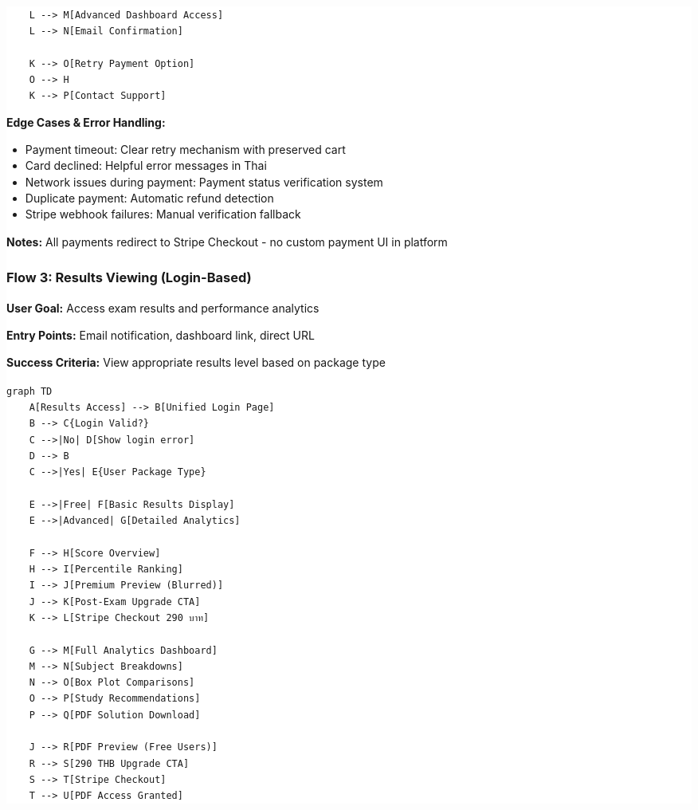 ```mermaid
    L --> M[Advanced Dashboard Access]
    L --> N[Email Confirmation]
    
    K --> O[Retry Payment Option]
    O --> H
    K --> P[Contact Support]
```

**Edge Cases & Error Handling:**
- Payment timeout: Clear retry mechanism with preserved cart
- Card declined: Helpful error messages in Thai
- Network issues during payment: Payment status verification system
- Duplicate payment: Automatic refund detection
- Stripe webhook failures: Manual verification fallback

**Notes:** All payments redirect to Stripe Checkout - no custom payment UI in platform

### Flow 3: Results Viewing (Login-Based)

**User Goal:** Access exam results and performance analytics

**Entry Points:** Email notification, dashboard link, direct URL

**Success Criteria:** View appropriate results level based on package type

```mermaid
graph TD
    A[Results Access] --> B[Unified Login Page]
    B --> C{Login Valid?}
    C -->|No| D[Show login error]
    D --> B
    C -->|Yes| E{User Package Type}
    
    E -->|Free| F[Basic Results Display]
    E -->|Advanced| G[Detailed Analytics]
    
    F --> H[Score Overview]
    H --> I[Percentile Ranking]
    I --> J[Premium Preview (Blurred)]
    J --> K[Post-Exam Upgrade CTA]
    K --> L[Stripe Checkout 290 บาท]
    
    G --> M[Full Analytics Dashboard]
    M --> N[Subject Breakdowns]
    N --> O[Box Plot Comparisons]
    O --> P[Study Recommendations]
    P --> Q[PDF Solution Download]
    
    J --> R[PDF Preview (Free Users)]
    R --> S[290 THB Upgrade CTA]
    S --> T[Stripe Checkout]
    T --> U[PDF Access Granted]
```

